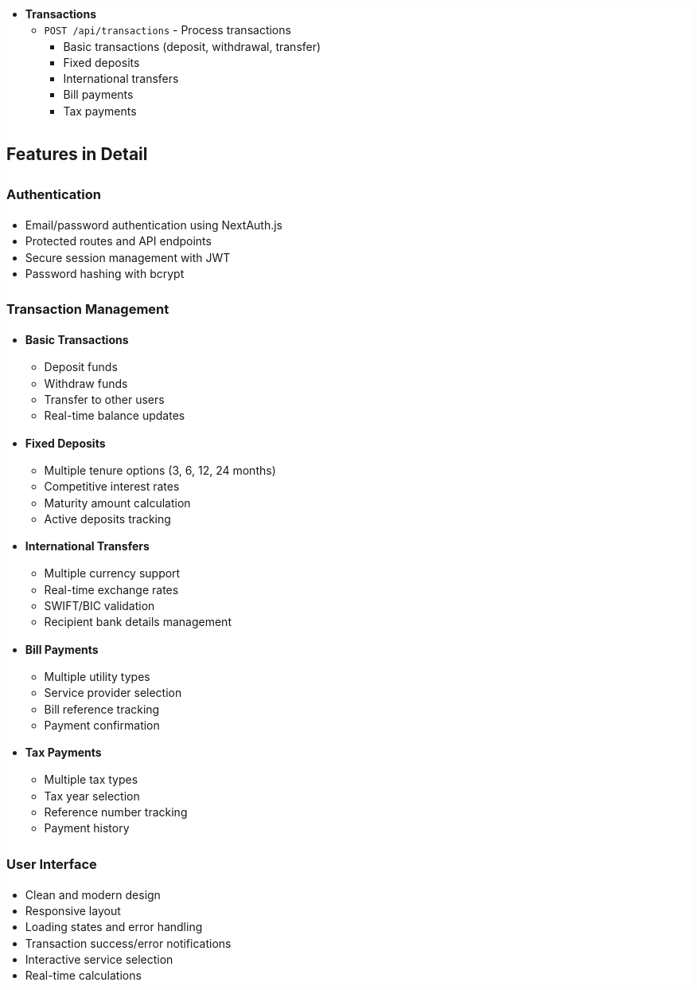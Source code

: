 - **Transactions**
  - `POST /api/transactions` - Process transactions
    - Basic transactions (deposit, withdrawal, transfer)
    - Fixed deposits
    - International transfers
    - Bill payments
    - Tax payments

## Features in Detail

### Authentication
- Email/password authentication using NextAuth.js
- Protected routes and API endpoints
- Secure session management with JWT
- Password hashing with bcrypt

### Transaction Management
- **Basic Transactions**
  - Deposit funds
  - Withdraw funds
  - Transfer to other users
  - Real-time balance updates
  
- **Fixed Deposits**
  - Multiple tenure options (3, 6, 12, 24 months)
  - Competitive interest rates
  - Maturity amount calculation
  - Active deposits tracking
  
- **International Transfers**
  - Multiple currency support
  - Real-time exchange rates
  - SWIFT/BIC validation
  - Recipient bank details management
  
- **Bill Payments**
  - Multiple utility types
  - Service provider selection
  - Bill reference tracking
  - Payment confirmation
  
- **Tax Payments**
  - Multiple tax types
  - Tax year selection
  - Reference number tracking
  - Payment history

### User Interface
- Clean and modern design
- Responsive layout
- Loading states and error handling
- Transaction success/error notifications
- Interactive service selection
- Real-time calculations
